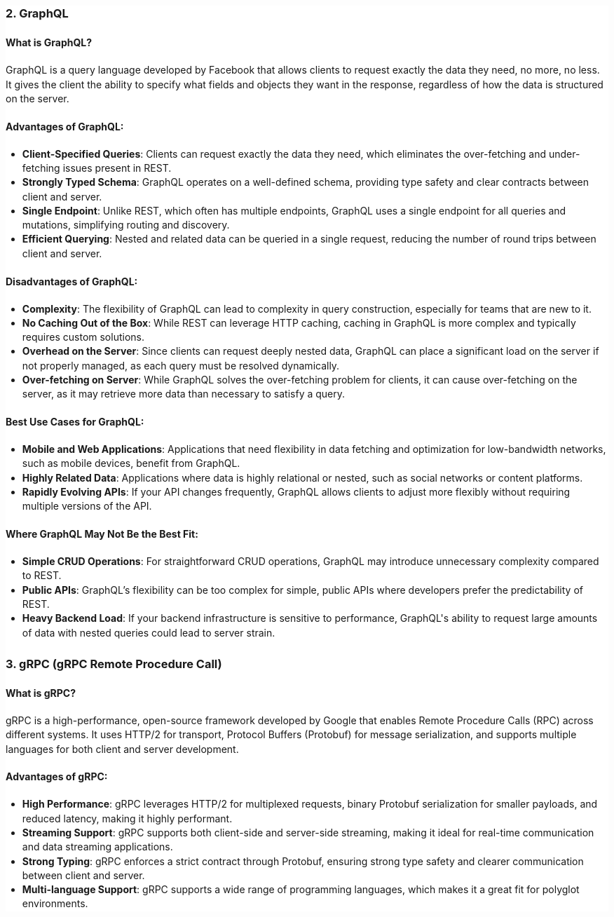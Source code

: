 ### 2. **GraphQL**

#### What is GraphQL?
GraphQL is a query language developed by Facebook that allows clients to request exactly the data they need, no more, no less. It gives the client the ability to specify what fields and objects they want in the response, regardless of how the data is structured on the server.

#### Advantages of GraphQL:
- **Client-Specified Queries**: Clients can request exactly the data they need, which eliminates the over-fetching and under-fetching issues present in REST.
- **Strongly Typed Schema**: GraphQL operates on a well-defined schema, providing type safety and clear contracts between client and server.
- **Single Endpoint**: Unlike REST, which often has multiple endpoints, GraphQL uses a single endpoint for all queries and mutations, simplifying routing and discovery.
- **Efficient Querying**: Nested and related data can be queried in a single request, reducing the number of round trips between client and server.

#### Disadvantages of GraphQL:
- **Complexity**: The flexibility of GraphQL can lead to complexity in query construction, especially for teams that are new to it.
- **No Caching Out of the Box**: While REST can leverage HTTP caching, caching in GraphQL is more complex and typically requires custom solutions.
- **Overhead on the Server**: Since clients can request deeply nested data, GraphQL can place a significant load on the server if not properly managed, as each query must be resolved dynamically.
- **Over-fetching on Server**: While GraphQL solves the over-fetching problem for clients, it can cause over-fetching on the server, as it may retrieve more data than necessary to satisfy a query.

#### Best Use Cases for GraphQL:
- **Mobile and Web Applications**: Applications that need flexibility in data fetching and optimization for low-bandwidth networks, such as mobile devices, benefit from GraphQL.
- **Highly Related Data**: Applications where data is highly relational or nested, such as social networks or content platforms.
- **Rapidly Evolving APIs**: If your API changes frequently, GraphQL allows clients to adjust more flexibly without requiring multiple versions of the API.

#### Where GraphQL May Not Be the Best Fit:
- **Simple CRUD Operations**: For straightforward CRUD operations, GraphQL may introduce unnecessary complexity compared to REST.
- **Public APIs**: GraphQL’s flexibility can be too complex for simple, public APIs where developers prefer the predictability of REST.
- **Heavy Backend Load**: If your backend infrastructure is sensitive to performance, GraphQL's ability to request large amounts of data with nested queries could lead to server strain.

### 3. **gRPC (gRPC Remote Procedure Call)**

#### What is gRPC?
gRPC is a high-performance, open-source framework developed by Google that enables Remote Procedure Calls (RPC) across different systems. It uses HTTP/2 for transport, Protocol Buffers (Protobuf) for message serialization, and supports multiple languages for both client and server development.

#### Advantages of gRPC:
- **High Performance**: gRPC leverages HTTP/2 for multiplexed requests, binary Protobuf serialization for smaller payloads, and reduced latency, making it highly performant.
- **Streaming Support**: gRPC supports both client-side and server-side streaming, making it ideal for real-time communication and data streaming applications.
- **Strong Typing**: gRPC enforces a strict contract through Protobuf, ensuring strong type safety and clearer communication between client and server.
- **Multi-language Support**: gRPC supports a wide range of programming languages, which makes it a great fit for polyglot environments.
